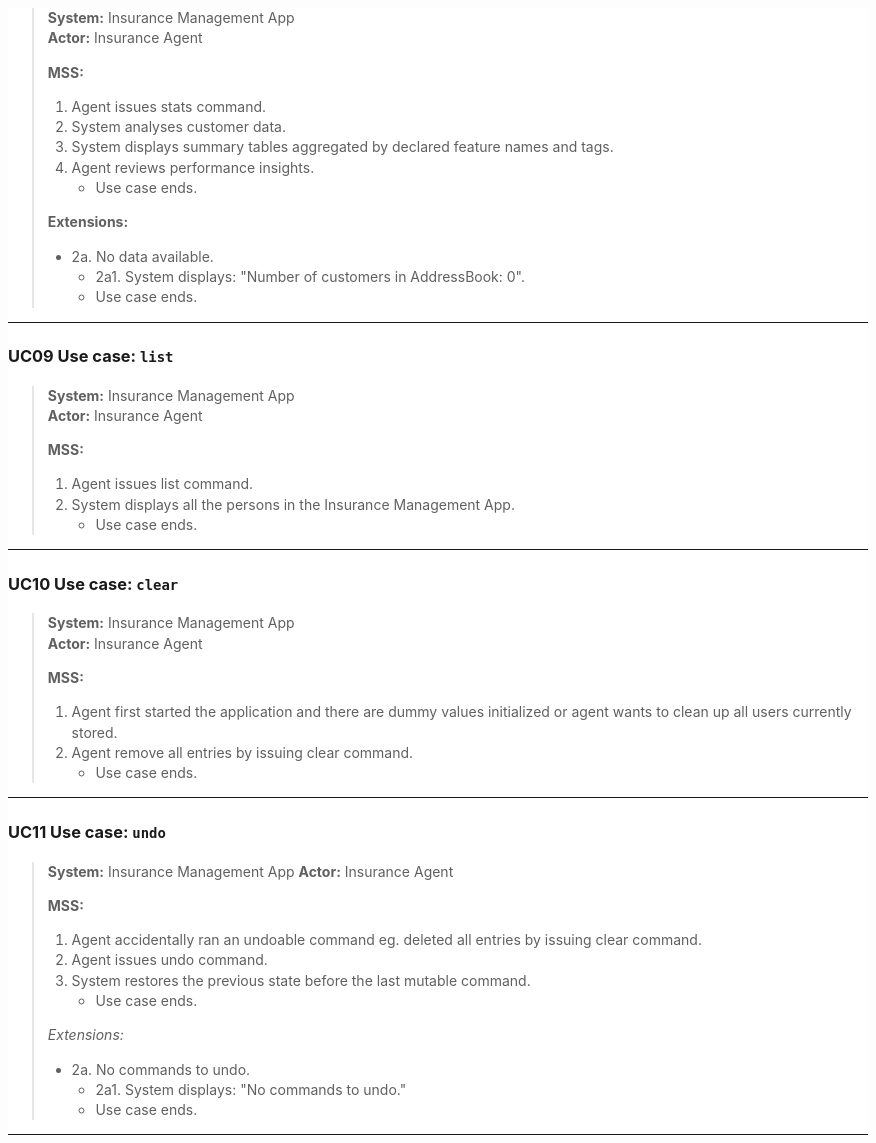 > **System:** Insurance Management App  
> **Actor:** Insurance Agent  
>
> **MSS:**  
> 1. Agent issues stats command.  
> 2. System analyses customer data.  
> 3. System displays summary tables aggregated by declared feature names and tags.  
> 4. Agent reviews performance insights.  
>    - Use case ends.  
>
> **Extensions:**  
> - 2a. No data available.  
>   - 2a1. System displays: "Number of customers in AddressBook: 0".  
>   - Use case ends.  

---

### UC09 Use case: `list`
 
> **System:** Insurance Management App  
> **Actor:** Insurance Agent  
>
> **MSS:**  
> 1. Agent issues list command.  
> 2. System displays all the persons in the Insurance Management App.  
>    - Use case ends.  
 
---

### UC10 Use case: `clear`

> **System:** Insurance Management App  
> **Actor:** Insurance Agent
>
> **MSS:**
> 1. Agent first started the application and there are dummy values initialized or agent wants to clean up all users currently stored.
> 2. Agent remove all entries by issuing clear command.
>    - Use case ends.  


---

### UC11 Use case: `undo`
> **System:** Insurance Management App
> **Actor:** Insurance Agent
>   
> **MSS:**
> 1. Agent accidentally ran an undoable command eg. deleted all entries by issuing clear command.
> 2. Agent issues undo command.
> 3. System restores the previous state before the last mutable command.
>    - Use case ends.  
> 
> *Extensions:*
> - 2a. No commands to undo.
>   - 2a1. System displays: "No commands to undo."
>   - Use case ends.

--- 